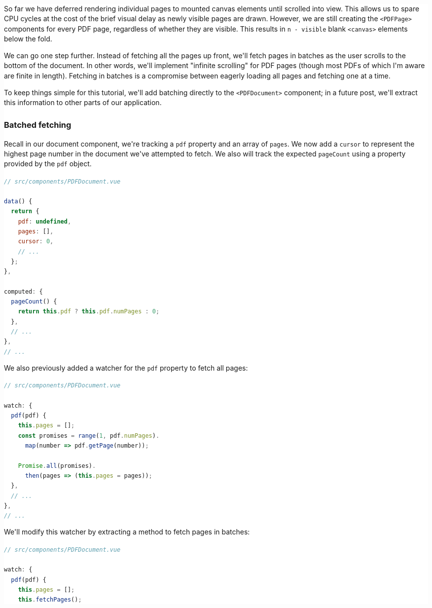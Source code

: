 So far we have deferred rendering individual pages to mounted canvas elements until scrolled into view. This allows us to spare CPU cycles at the cost of the brief visual delay as newly visible pages are drawn. However, we are still creating the `<PDFPage>` components for every PDF page, regardless of whether they are visible. This results in `n - visible` blank `<canvas>` elements below the fold.

We can go one step further. Instead of fetching all the pages up front, we'll fetch pages in batches as the user scrolls to the bottom of the document. In other words, we'll implement "infinite scrolling" for PDF pages (though most PDFs of which I'm aware are finite in length). Fetching in batches is a compromise between eagerly loading all pages and fetching one at a time.

To keep things simple for this tutorial, we'll add batching directly to the `<PDFDocument>` component; in a future post, we'll extract this information to other parts of our application.

### Batched fetching

Recall in our document component, we're tracking a `pdf` property and an array of `pages`. We now add a `cursor` to represent the highest page number in the document we've attempted to fetch. We also will track the expected `pageCount` using a property provided by the `pdf` object.

```javascript
// src/components/PDFDocument.vue

data() {
  return {
    pdf: undefined,
    pages: [],
    cursor: 0,
    // ...
  };
},

computed: {
  pageCount() {
    return this.pdf ? this.pdf.numPages : 0;
  },
  // ...
},
// ...
```

We also previously added a watcher for the `pdf` property to fetch all pages:

```javascript
// src/components/PDFDocument.vue

watch: {
  pdf(pdf) {
    this.pages = [];
    const promises = range(1, pdf.numPages).
      map(number => pdf.getPage(number));

    Promise.all(promises).
      then(pages => (this.pages = pages));
  },
  // ...
},
// ...
```
We'll modify this watcher by extracting a method to fetch pages in batches:
```javascript
// src/components/PDFDocument.vue

watch: {
  pdf(pdf) {
    this.pages = [];
    this.fetchPages();
```
